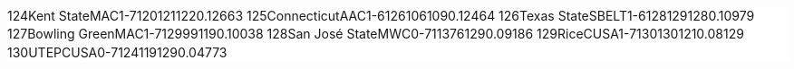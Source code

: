 <tr><td>124</td><td>Kent State</td><td>MAC</td><td>1-7</td><td>120</td><td>121</td><td>122</td><td>0.12663</td></tr>
<tr><td>125</td><td>Connecticut</td><td>AAC</td><td>1-6</td><td>126</td><td>106</td><td>109</td><td>0.12464</td></tr>
<tr><td>126</td><td>Texas State</td><td>SBELT</td><td>1-6</td><td>128</td><td>129</td><td>128</td><td>0.10979</td></tr>
<tr><td>127</td><td>Bowling Green</td><td>MAC</td><td>1-7</td><td>129</td><td>99</td><td>119</td><td>0.10038</td></tr>
<tr><td>128</td><td>San José State</td><td>MWC</td><td>0-7</td><td>113</td><td>76</td><td>129</td><td>0.09186</td></tr>
<tr><td>129</td><td>Rice</td><td>CUSA</td><td>1-7</td><td>130</td><td>130</td><td>121</td><td>0.08129</td></tr>
<tr><td>130</td><td>UTEP</td><td>CUSA</td><td>0-7</td><td>124</td><td>119</td><td>129</td><td>0.04773</td></tr>
</tbody></table>
